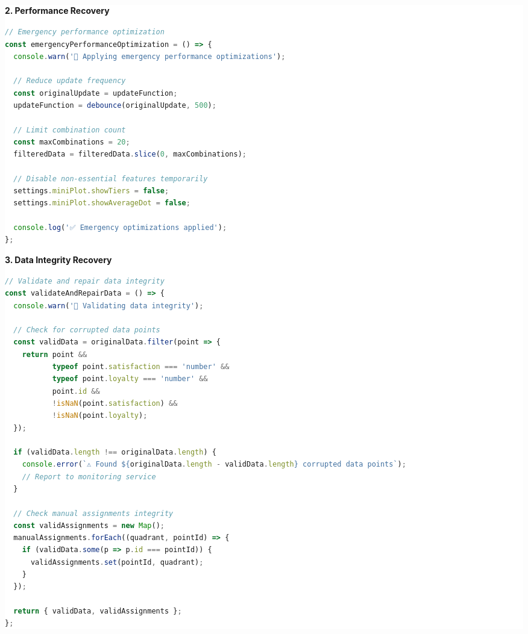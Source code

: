 
**2. Performance Recovery**
```typescript
// Emergency performance optimization
const emergencyPerformanceOptimization = () => {
  console.warn('🚨 Applying emergency performance optimizations');
  
  // Reduce update frequency
  const originalUpdate = updateFunction;
  updateFunction = debounce(originalUpdate, 500);
  
  // Limit combination count
  const maxCombinations = 20;
  filteredData = filteredData.slice(0, maxCombinations);
  
  // Disable non-essential features temporarily
  settings.miniPlot.showTiers = false;
  settings.miniPlot.showAverageDot = false;
  
  console.log('✅ Emergency optimizations applied');
};
```

**3. Data Integrity Recovery**
```typescript
// Validate and repair data integrity
const validateAndRepairData = () => {
  console.warn('🚨 Validating data integrity');
  
  // Check for corrupted data points
  const validData = originalData.filter(point => {
    return point && 
           typeof point.satisfaction === 'number' && 
           typeof point.loyalty === 'number' &&
           point.id && 
           !isNaN(point.satisfaction) && 
           !isNaN(point.loyalty);
  });
  
  if (validData.length !== originalData.length) {
    console.error(`⚠️ Found ${originalData.length - validData.length} corrupted data points`);
    // Report to monitoring service
  }
  
  // Check manual assignments integrity
  const validAssignments = new Map();
  manualAssignments.forEach((quadrant, pointId) => {
    if (validData.some(p => p.id === pointId)) {
      validAssignments.set(pointId, quadrant);
    }
  });
  
  return { validData, validAssignments };
};
```
